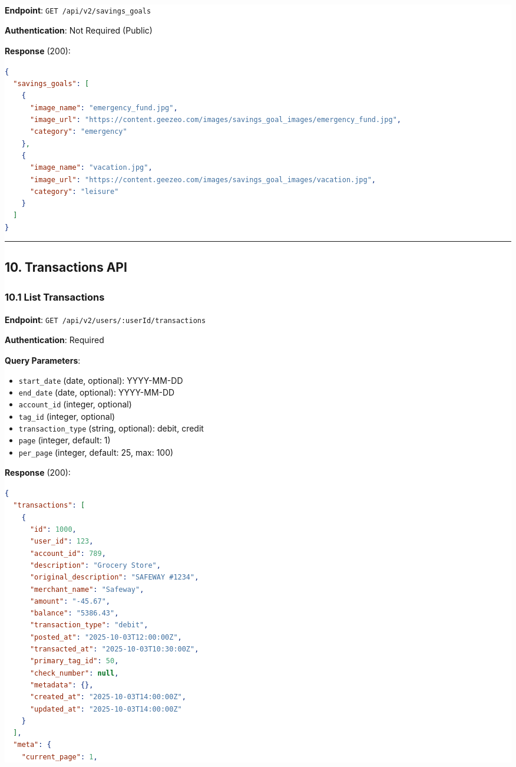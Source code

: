**Endpoint**: `GET /api/v2/savings_goals`

**Authentication**: Not Required (Public)

**Response** (200):
```json
{
  "savings_goals": [
    {
      "image_name": "emergency_fund.jpg",
      "image_url": "https://content.geezeo.com/images/savings_goal_images/emergency_fund.jpg",
      "category": "emergency"
    },
    {
      "image_name": "vacation.jpg",
      "image_url": "https://content.geezeo.com/images/savings_goal_images/vacation.jpg",
      "category": "leisure"
    }
  ]
}
```

---

## 10. Transactions API

### 10.1 List Transactions

**Endpoint**: `GET /api/v2/users/:userId/transactions`

**Authentication**: Required

**Query Parameters**:
- `start_date` (date, optional): YYYY-MM-DD
- `end_date` (date, optional): YYYY-MM-DD
- `account_id` (integer, optional)
- `tag_id` (integer, optional)
- `transaction_type` (string, optional): debit, credit
- `page` (integer, default: 1)
- `per_page` (integer, default: 25, max: 100)

**Response** (200):
```json
{
  "transactions": [
    {
      "id": 1000,
      "user_id": 123,
      "account_id": 789,
      "description": "Grocery Store",
      "original_description": "SAFEWAY #1234",
      "merchant_name": "Safeway",
      "amount": "-45.67",
      "balance": "5386.43",
      "transaction_type": "debit",
      "posted_at": "2025-10-03T12:00:00Z",
      "transacted_at": "2025-10-03T10:30:00Z",
      "primary_tag_id": 50,
      "check_number": null,
      "metadata": {},
      "created_at": "2025-10-03T14:00:00Z",
      "updated_at": "2025-10-03T14:00:00Z"
    }
  ],
  "meta": {
    "current_page": 1,
```
